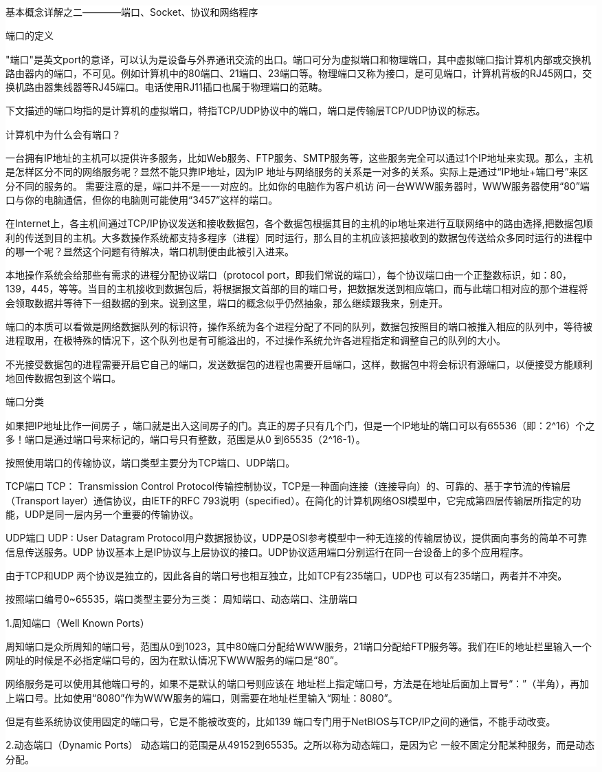 基本概念详解之二————端口、Socket、协议和网络程序


端口的定义

"端口"是英文port的意译，可以认为是设备与外界通讯交流的出口。端口可分为虚拟端口和物理端口，其中虚拟端口指计算机内部或交换机路由器内的端口，不可见。例如计算机中的80端口、21端口、23端口等。物理端口又称为接口，是可见端口，计算机背板的RJ45网口，交换机路由器集线器等RJ45端口。电话使用RJ11插口也属于物理端口的范畴。

下文描述的端口均指的是计算机的虚拟端口，特指TCP/UDP协议中的端口，端口是传输层TCP/UDP协议的标志。


计算机中为什么会有端口？

一台拥有IP地址的主机可以提供许多服务，比如Web服务、FTP服务、SMTP服务等，这些服务完全可以通过1个IP地址来实现。那么，主机是怎样区分不同的网络服务呢？显然不能只靠IP地址，因为IP 地址与网络服务的关系是一对多的关系。实际上是通过“IP地址+端口号”来区分不同的服务的。
需要注意的是，端口并不是一一对应的。比如你的电脑作为客户机访 问一台WWW服务器时，WWW服务器使用“80”端口与你的电脑通信，但你的电脑则可能使用“3457”这样的端口。

在Internet上，各主机间通过TCP/IP协议发送和接收数据包，各个数据包根据其目的主机的ip地址来进行互联网络中的路由选择,把数据包顺利的传送到目的主机。大多数操作系统都支持多程序（进程）同时运行，那么目的主机应该把接收到的数据包传送给众多同时运行的进程中的哪一个呢？显然这个问题有待解决，端口机制便由此被引入进来。


本地操作系统会给那些有需求的进程分配协议端口（protocol port，即我们常说的端口），每个协议端口由一个正整数标识，如：80，139，445，等等。当目的主机接收到数据包后，将根据报文首部的目的端口号，把数据发送到相应端口，而与此端口相对应的那个进程将会领取数据并等待下一组数据的到来。说到这里，端口的概念似乎仍然抽象，那么继续跟我来，别走开。

端口的本质可以看做是网络数据队列的标识符，操作系统为各个进程分配了不同的队列，数据包按照目的端口被推入相应的队列中，等待被进程取用，在极特殊的情况下，这个队列也是有可能溢出的，不过操作系统允许各进程指定和调整自己的队列的大小。

不光接受数据包的进程需要开启它自己的端口，发送数据包的进程也需要开启端口，这样，数据包中将会标识有源端口，以便接受方能顺利地回传数据包到这个端口。


端口分类

如果把IP地址比作一间房子 ，端口就是出入这间房子的门。真正的房子只有几个门，但是一个IP地址的端口可以有65536（即：2^16）个之多！端口是通过端口号来标记的，端口号只有整数，范围是从0 到65535（2^16-1）。

按照使用端口的传输协议，端口类型主要分为TCP端口、UDP端口。

TCP端口
TCP： Transmission Control Protocol传输控制协议，TCP是一种面向连接（连接导向）的、可靠的、基于字节流的传输层（Transport layer）通信协议，由IETF的RFC 793说明（specified）。在简化的计算机网络OSI模型中，它完成第四层传输层所指定的功能，UDP是同一层内另一个重要的传输协议。

UDP端口
UDP :  User Datagram Protocol用户数据报协议，UDP是OSI参考模型中一种无连接的传输层协议，提供面向事务的简单不可靠信息传送服务。UDP 协议基本上是IP协议与上层协议的接口。UDP协议适用端口分别运行在同一台设备上的多个应用程序。

由于TCP和UDP 两个协议是独立的，因此各自的端口号也相互独立，比如TCP有235端口，UDP也 可以有235端口，两者并不冲突。


按照端口编号0~65535，端口类型主要分为三类： 周知端口、动态端口、注册端口

1.周知端口（Well Known Ports）

周知端口是众所周知的端口号，范围从0到1023，其中80端口分配给WWW服务，21端口分配给FTP服务等。我们在IE的地址栏里输入一个网址的时候是不必指定端口号的，因为在默认情况下WWW服务的端口是“80”。

网络服务是可以使用其他端口号的，如果不是默认的端口号则应该在 地址栏上指定端口号，方法是在地址后面加上冒号“：”（半角），再加上端口号。比如使用“8080”作为WWW服务的端口，则需要在地址栏里输入“网址：8080”。

但是有些系统协议使用固定的端口号，它是不能被改变的，比如139 端口专门用于NetBIOS与TCP/IP之间的通信，不能手动改变。

2.动态端口（Dynamic Ports）
动态端口的范围是从49152到65535。之所以称为动态端口，是因为它 一般不固定分配某种服务，而是动态分配。
